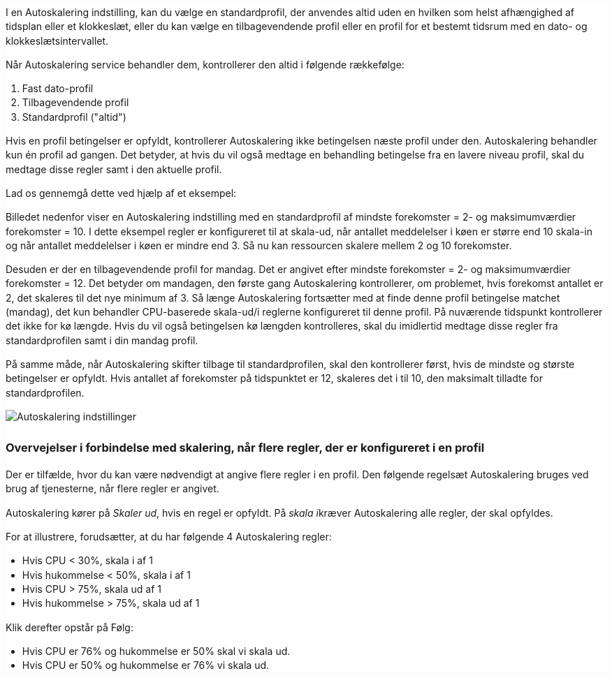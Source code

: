 I en Autoskalering indstilling, kan du vælge en standardprofil, der anvendes altid uden en hvilken som helst afhængighed af tidsplan eller et klokkeslæt, eller du kan vælge en tilbagevendende profil eller en profil for et bestemt tidsrum med en dato- og klokkeslætsintervallet.

Når Autoskalering service behandler dem, kontrollerer den altid i følgende rækkefølge:

1. Fast dato-profil
2. Tilbagevendende profil
3. Standardprofil ("altid")

Hvis en profil betingelser er opfyldt, kontrollerer Autoskalering ikke betingelsen næste profil under den. Autoskalering behandler kun én profil ad gangen. Det betyder, at hvis du vil også medtage en behandling betingelse fra en lavere niveau profil, skal du medtage disse regler samt i den aktuelle profil.

Lad os gennemgå dette ved hjælp af et eksempel:

Billedet nedenfor viser en Autoskalering indstilling med en standardprofil af mindste forekomster = 2- og maksimumværdier forekomster = 10. I dette eksempel regler er konfigureret til at skala-ud, når antallet meddelelser i køen er større end 10 skala-in og når antallet meddelelser i køen er mindre end 3. Så nu kan ressourcen skalere mellem 2 og 10 forekomster.

Desuden er der en tilbagevendende profil for mandag. Det er angivet efter mindste forekomster = 2- og maksimumværdier forekomster = 12. Det betyder om mandagen, den første gang Autoskalering kontrollerer, om problemet, hvis forekomst antallet er 2, det skaleres til det nye minimum af 3. Så længe Autoskalering fortsætter med at finde denne profil betingelse matchet (mandag), det kun behandler CPU-baserede skala-ud/i reglerne konfigureret til denne profil. På nuværende tidspunkt kontrollerer det ikke for kø længde. Hvis du vil også betingelsen kø længden kontrolleres, skal du imidlertid medtage disse regler fra standardprofilen samt i din mandag profil.

På samme måde, når Autoskalering skifter tilbage til standardprofilen, skal den kontrollerer først, hvis de mindste og største betingelser er opfyldt. Hvis antallet af forekomster på tidspunktet er 12, skaleres det i til 10, den maksimalt tilladte for standardprofilen.

![Autoskalering indstillinger](./media/insights-autoscale-best-practices/insights-autoscale-best-practices.png)

### <a name="considerations-for-scaling-when-multiple-rules-are-configured-in-a-profile"></a>Overvejelser i forbindelse med skalering, når flere regler, der er konfigureret i en profil
Der er tilfælde, hvor du kan være nødvendigt at angive flere regler i en profil. Den følgende regelsæt Autoskalering bruges ved brug af tjenesterne, når flere regler er angivet.

Autoskalering kører på *Skaler ud*, hvis en regel er opfyldt.
På *skala i*kræver Autoskalering alle regler, der skal opfyldes.

For at illustrere, forudsætter, at du har følgende 4 Autoskalering regler:

- Hvis CPU < 30%, skala i af 1
- Hvis hukommelse < 50%, skala i af 1
- Hvis CPU > 75%, skala ud af 1
- Hvis hukommelse > 75%, skala ud af 1

Klik derefter opstår på Følg:

- Hvis CPU er 76% og hukommelse er 50% skal vi skala ud.
- Hvis CPU er 50% og hukommelse er 76% vi skala ud.
